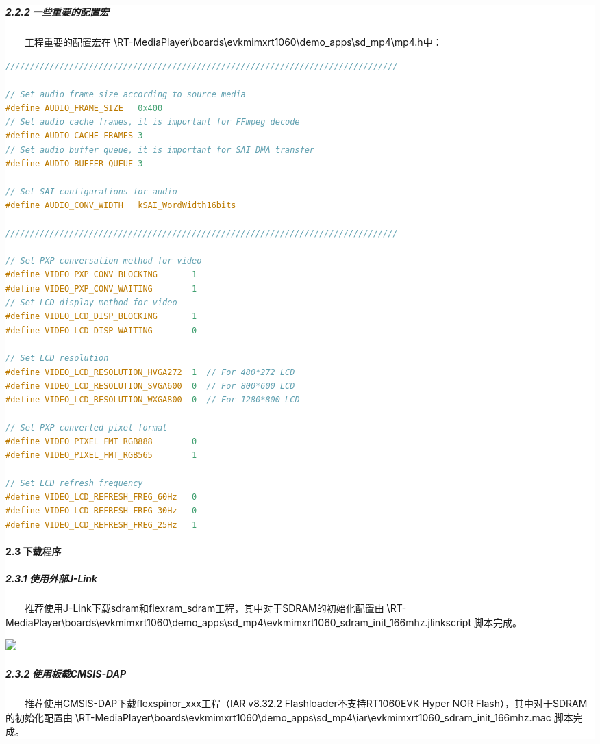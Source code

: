 ##### 2.2.2 一些重要的配置宏
　　工程重要的配置宏在 \RT-MediaPlayer\boards\evkmimxrt1060\demo_apps\sd_mp4\mp4.h中：  

```C
////////////////////////////////////////////////////////////////////////////////

// Set audio frame size according to source media
#define AUDIO_FRAME_SIZE   0x400
// Set audio cache frames, it is important for FFmpeg decode
#define AUDIO_CACHE_FRAMES 3
// Set audio buffer queue, it is important for SAI DMA transfer
#define AUDIO_BUFFER_QUEUE 3

// Set SAI configurations for audio
#define AUDIO_CONV_WIDTH   kSAI_WordWidth16bits

////////////////////////////////////////////////////////////////////////////////

// Set PXP conversation method for video
#define VIDEO_PXP_CONV_BLOCKING       1
#define VIDEO_PXP_CONV_WAITING        1
// Set LCD display method for video
#define VIDEO_LCD_DISP_BLOCKING       1
#define VIDEO_LCD_DISP_WAITING        0

// Set LCD resolution
#define VIDEO_LCD_RESOLUTION_HVGA272  1  // For 480*272 LCD
#define VIDEO_LCD_RESOLUTION_SVGA600  0  // For 800*600 LCD
#define VIDEO_LCD_RESOLUTION_WXGA800  0  // For 1280*800 LCD

// Set PXP converted pixel format
#define VIDEO_PIXEL_FMT_RGB888        0
#define VIDEO_PIXEL_FMT_RGB565        1

// Set LCD refresh frequency
#define VIDEO_LCD_REFRESH_FREG_60Hz   0
#define VIDEO_LCD_REFRESH_FREG_30Hz   0
#define VIDEO_LCD_REFRESH_FREG_25Hz   1
```

#### 2.3 下载程序
##### 2.3.1 使用外部J-Link
　　推荐使用J-Link下载sdram和flexram_sdram工程，其中对于SDRAM的初始化配置由 \RT-MediaPlayer\boards\evkmimxrt1060\demo_apps\sd_mp4\evkmimxrt1060_sdram_init_166mhz.jlinkscript 脚本完成。  

<img src="http://henjay724.com/image/github/RT-MPlayer_config_sdram_jlink.PNG" style="zoom:100%" />  

##### 2.3.2 使用板载CMSIS-DAP
　　推荐使用CMSIS-DAP下载flexspinor_xxx工程（IAR v8.32.2 Flashloader不支持RT1060EVK Hyper NOR Flash），其中对于SDRAM的初始化配置由 \RT-MediaPlayer\boards\evkmimxrt1060\demo_apps\sd_mp4\iar\evkmimxrt1060_sdram_init_166mhz.mac 脚本完成。  
